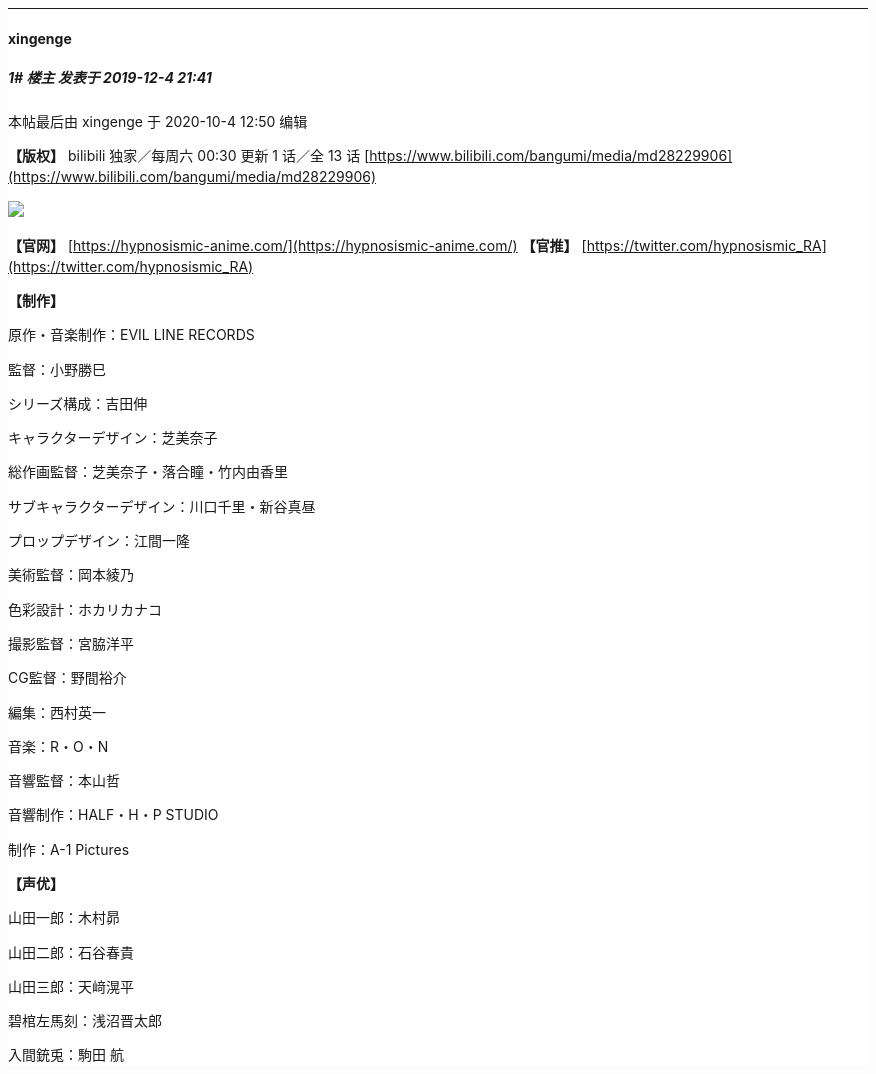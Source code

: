 
*****

####  xingenge  
##### 1#       楼主       发表于 2019-12-4 21:41

 本帖最后由 xingenge 于 2020-10-4 12:50 编辑 

<strong>【版权】</strong> bilibili 独家／每周六 00:30 更新 1 话／全 13 话
[https://www.bilibili.com/bangumi/media/md28229906](https://www.bilibili.com/bangumi/media/md28229906)

<img src="https://p.sda1.dev/0/70dac8480012a25bccb02cafdb438563/ETd4kRXVAAAg1wq.jpg" referrerpolicy="no-referrer">

<strong>【官网】</strong> [https://hypnosismic-anime.com/](https://hypnosismic-anime.com/)
<strong>【官推】</strong> [https://twitter.com/hypnosismic_RA](https://twitter.com/hypnosismic_RA)

<strong>【制作】</strong>

原作・音楽制作：EVIL LINE RECORDS

監督：小野勝巳

シリーズ構成：吉田伸

キャラクターデザイン：芝美奈子

総作画監督：芝美奈子・落合瞳・竹内由香里

サブキャラクターデザイン：川口千里・新谷真昼

プロップデザイン：江間一隆

美術監督：岡本綾乃

色彩設計：ホカリカナコ

撮影監督：宮脇洋平

CG監督：野間裕介

編集：西村英一

音楽：R・O・N

音響監督：本山哲

音響制作：HALF・H・P STUDIO

制作：A-1 Pictures

<strong>【声优】</strong>

山田一郎：木村昴

山田二郎：石谷春貴

山田三郎：天﨑滉平

碧棺左馬刻：浅沼晋太郎

入間銃兎：駒田 航
